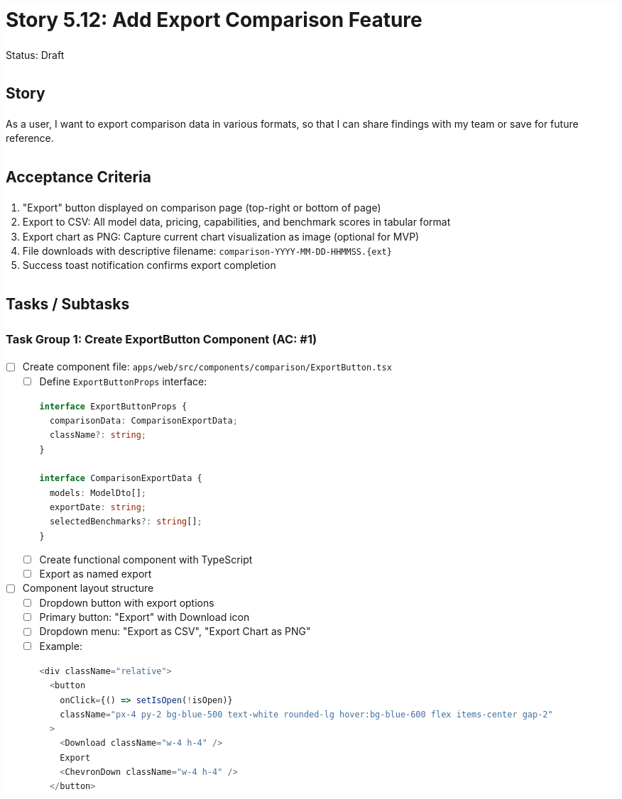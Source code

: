 # Story 5.12: Add Export Comparison Feature

Status: Draft

## Story

As a user,
I want to export comparison data in various formats,
so that I can share findings with my team or save for future reference.

## Acceptance Criteria

1. "Export" button displayed on comparison page (top-right or bottom of page)
2. Export to CSV: All model data, pricing, capabilities, and benchmark scores in tabular format
3. Export chart as PNG: Capture current chart visualization as image (optional for MVP)
4. File downloads with descriptive filename: `comparison-YYYY-MM-DD-HHMMSS.{ext}`
5. Success toast notification confirms export completion

## Tasks / Subtasks

### Task Group 1: Create ExportButton Component (AC: #1)
- [ ] Create component file: `apps/web/src/components/comparison/ExportButton.tsx`
  - [ ] Define `ExportButtonProps` interface:
    ```typescript
    interface ExportButtonProps {
      comparisonData: ComparisonExportData;
      className?: string;
    }

    interface ComparisonExportData {
      models: ModelDto[];
      exportDate: string;
      selectedBenchmarks?: string[];
    }
    ```
  - [ ] Create functional component with TypeScript
  - [ ] Export as named export
- [ ] Component layout structure
  - [ ] Dropdown button with export options
  - [ ] Primary button: "Export" with Download icon
  - [ ] Dropdown menu: "Export as CSV", "Export Chart as PNG"
  - [ ] Example:
    ```typescript
    <div className="relative">
      <button
        onClick={() => setIsOpen(!isOpen)}
        className="px-4 py-2 bg-blue-500 text-white rounded-lg hover:bg-blue-600 flex items-center gap-2"
      >
        <Download className="w-4 h-4" />
        Export
        <ChevronDown className="w-4 h-4" />
      </button>
